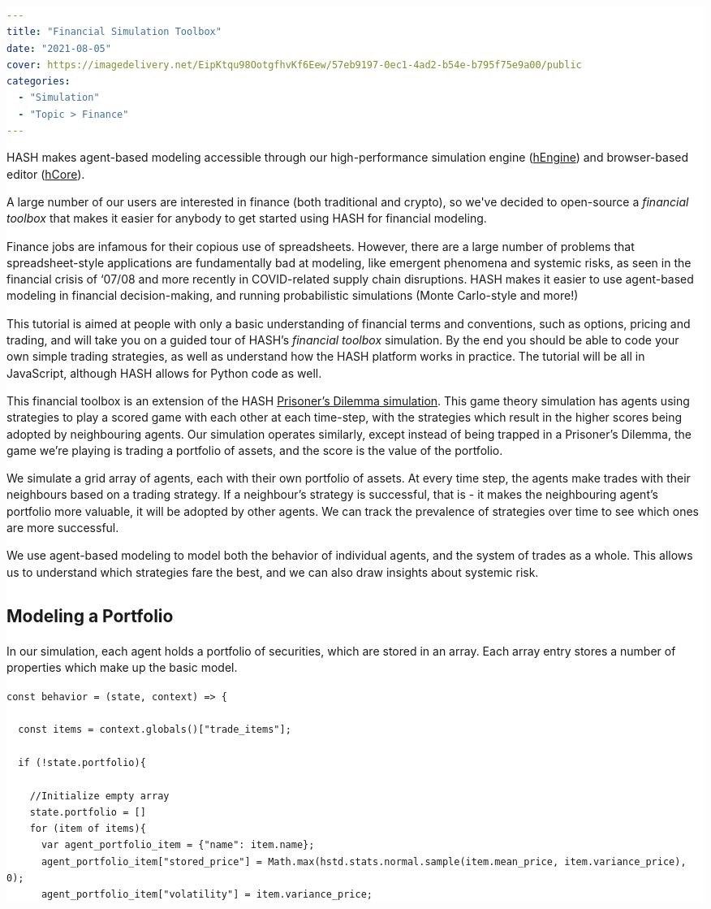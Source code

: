 ```yaml
---
title: "Financial Simulation Toolbox"
date: "2021-08-05"
cover: https://imagedelivery.net/EipKtqu98OotgfhvKf6Eew/57eb9197-0ec1-4ad2-b54e-b795f75e9a00/public
categories: 
  - "Simulation"
  - "Topic > Finance"
---
```


HASH makes agent-based modeling accessible through our high-performance simulation engine ([hEngine](https://hash.ai/platform/engine)) and browser-based editor ([hCore](https://hash.ai/platform/core)).

A large number of our users are interested in finance (both traditional and crypto), so we've decided to open-source a _financial toolbox_ that makes it easier for anybody to get started using HASH for financial modeling.

Finance jobs are infamous for their copious use of spreadsheets. However, there are a large number of problems that spreadsheet-style applications are fundamentally bad at modeling, like emergent phenomena and systemic risks, as seen in the financial crisis of ‘07/08 and more recently in COVID-related supply chain disruptions. HASH makes it easier to use agent-based modeling in financial decision-making, and running probabilistic simulations (Monte Carlo-style and more!)

This tutorial is aimed at people with only a basic understanding of financial terms and conventions, such as options, pricing and trading, and will take you on a guided tour of HASH’s _financial toolbox_ simulation. By the end you should be able to code your own simple trading strategies, as well as understand how the HASH platform works in practice. The tutorial will be all in JavaScript, although HASH allows for Python code as well.

This financial toolbox is an extension of the HASH [Prisoner’s Dilemma simulation](https://hash.ai/@hash/prisoners-dilemma). This game theory simulation has agents using strategies to play a scored game with each other at each time-step, with the strategies which result in the higher scores being adopted by neighbouring agents. Our simulation operates similarly, except instead of being trapped in a Prisoner’s Dilemma, the game we’re playing is trading a portfolio of assets, and the score is the value of the portfolio.

We simulate a grid array of agents, each with their own portfolio of assets. At every time step, the agents make trades with their neighbours based on a trading strategy. If a neighbour’s strategy is successful, that is - it makes the neighbouring agent’s portfolio more valuable, it will be adopted by other agents. We can track the prevalence of strategies over time to see which ones are more successful.

We use agent-based modeling to model both the behavior of individual agents, and the system of trades as a whole. This allows us to understand which strategies fare the best, and we can also draw insights about systemic risk.

## Modeling a Portfolio

In our simulation, each agent holds a portfolio of securities, which are stored in an array. Each array entry stores a number of properties which make up the basic model.

```
const behavior = (state, context) => {

  const items = context.globals()["trade_items"];
           
  if (!state.portfolio){

    //Initialize empty array
    state.portfolio = []
    for (item of items){
      var agent_portfolio_item = {"name": item.name};
      agent_portfolio_item["stored_price"] = Math.max(hstd.stats.normal.sample(item.mean_price, item.variance_price), 0);
      agent_portfolio_item["volatility"] = item.variance_price;
```